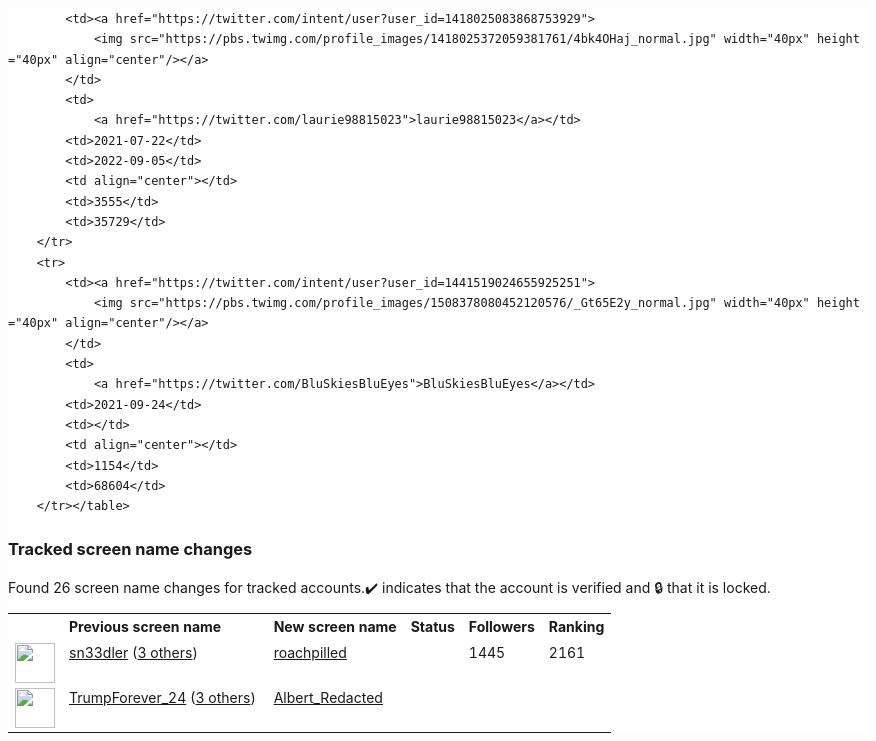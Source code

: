             <td><a href="https://twitter.com/intent/user?user_id=1418025083868753929">
                <img src="https://pbs.twimg.com/profile_images/1418025372059381761/4bk4OHaj_normal.jpg" width="40px" height="40px" align="center"/></a>
            </td>
            <td>
                <a href="https://twitter.com/laurie98815023">laurie98815023</a></td>
            <td>2021-07-22</td>
            <td>2022-09-05</td>
            <td align="center"></td>
            <td>3555</td>
            <td>35729</td>
        </tr>
        <tr>
            <td><a href="https://twitter.com/intent/user?user_id=1441519024655925251">
                <img src="https://pbs.twimg.com/profile_images/1508378080452120576/_Gt65E2y_normal.jpg" width="40px" height="40px" align="center"/></a>
            </td>
            <td>
                <a href="https://twitter.com/BluSkiesBluEyes">BluSkiesBluEyes</a></td>
            <td>2021-09-24</td>
            <td></td>
            <td align="center"></td>
            <td>1154</td>
            <td>68604</td>
        </tr></table>

### Tracked screen name changes

Found 26 screen name changes for tracked accounts.✔️ indicates that the account is verified and 🔒 that it is locked.

<table>
    <tr>
        <th></th>
        <th align="left">Previous screen name</th>
        <th align="left">New screen name</th>
        <th align="left">Status</th>
        <th align="left">Followers</th>
        <th align="left">Ranking</th></tr>
    </tr>
        <tr>
            <td><a href="https://twitter.com/intent/user?user_id=1359903401929302023">
                <img src="https://pbs.twimg.com/profile_images/1571880613975674881/bqIJcLMZ_normal.jpg" width="40px" height="40px" align="center"/></a>
            </td>
            <td>
                <a href="https://twitter.com/sn33dler">sn33dler</a>&nbsp;(<a href="https://api.memory.lol/v1/tw/id/1359903401929302023">3 others</a>)&nbsp;</td>
            <td>
                <a href="https://twitter.com/roachpilled">roachpilled</a>
            </td>
            <td align="center"></td>
            <td>1445</td>
            <td>2161</td>
        </tr>
        <tr>
            <td><a href="https://twitter.com/intent/user?user_id=1521526232390774789">
                <img src="https://pbs.twimg.com/profile_images/1584992347154251806/hKO65M7f_normal.jpg" width="40px" height="40px" align="center"/></a>
            </td>
            <td>
                <a href="https://twitter.com/TrumpForever_24">TrumpForever_24</a>&nbsp;(<a href="https://api.memory.lol/v1/tw/id/1521526232390774789">3 others</a>)&nbsp;</td>
            <td>
                <a href="https://twitter.com/Albert_Redacted">Albert_Redacted</a>
            </td>